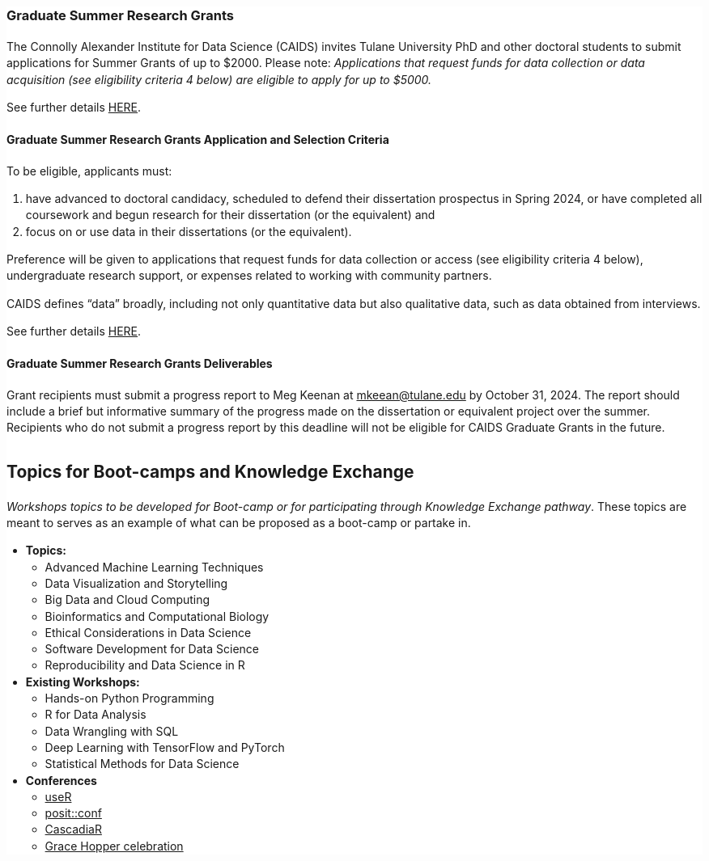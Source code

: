 ### Graduate Summer Research Grants 

The Connolly Alexander Institute for Data Science (CAIDS) invites Tulane University PhD and other doctoral students to submit applications for Summer Grants of up to $2000. Please note: _Applications that request funds for data collection or data acquisition (see eligibility criteria 4 below) are eligible to apply for up to $5000._

See further details [HERE](https://datainstitute.tulane.edu/graduate-summer-research-grants).
#### Graduate Summer Research Grants Application and Selection Criteria 
To be eligible, applicants must:

1. have advanced to doctoral candidacy, scheduled to defend their dissertation prospectus in Spring 2024, or have completed all coursework and begun research for their dissertation (or the equivalent) and
2. focus on or use data in their dissertations (or the equivalent).

Preference will be given to applications that request funds for data collection or access (see eligibility criteria 4 below), undergraduate research support, or expenses related to working with community partners. 

CAIDS defines “data” broadly, including not only quantitative data but also qualitative data, such as data obtained from interviews.

See further details [HERE](https://datainstitute.tulane.edu/graduate-summer-research-grants).

#### Graduate Summer Research Grants Deliverables

Grant recipients must submit a progress report to Meg Keenan at [mkeean@tulane.edu](mailto:mkeenan@tulane.edu?subject=Graduate%20Summer%20Research%20Grant%20-%20Progress%20Report) by October 31, 2024. The report should include a brief but informative summary of the progress made on the dissertation or equivalent project over the summer. Recipients who do not submit a progress report by this deadline will not be eligible for CAIDS Graduate Grants in the future.


## Topics for Boot-camps and Knowledge Exchange
*Workshops topics to be developed for Boot-camp or for participating through Knowledge Exchange pathway*. These topics are meant to serves as an example of what can be proposed as a boot-camp or partake in.  

- **Topics:**
    - Advanced Machine Learning Techniques
    - Data Visualization and Storytelling
    - Big Data and Cloud Computing
    - Bioinformatics and Computational Biology
    - Ethical Considerations in Data Science
    - Software Development for Data Science
    - Reproducibility and Data Science in R
- **Existing Workshops:**
    - Hands-on Python Programming
    - R for Data Analysis
    - Data Wrangling with SQL
    - Deep Learning with TensorFlow and PyTorch
    - Statistical Methods for Data Science
- **Conferences** 
	- [useR](https://www.r-project.org/conferences/)
	- [posit::conf](https://posit.co/conference/)
	- [CascadiaR](https://cascadiarconf.com/)
	- [Grace Hopper celebration](https://ghc.anitab.org/)
